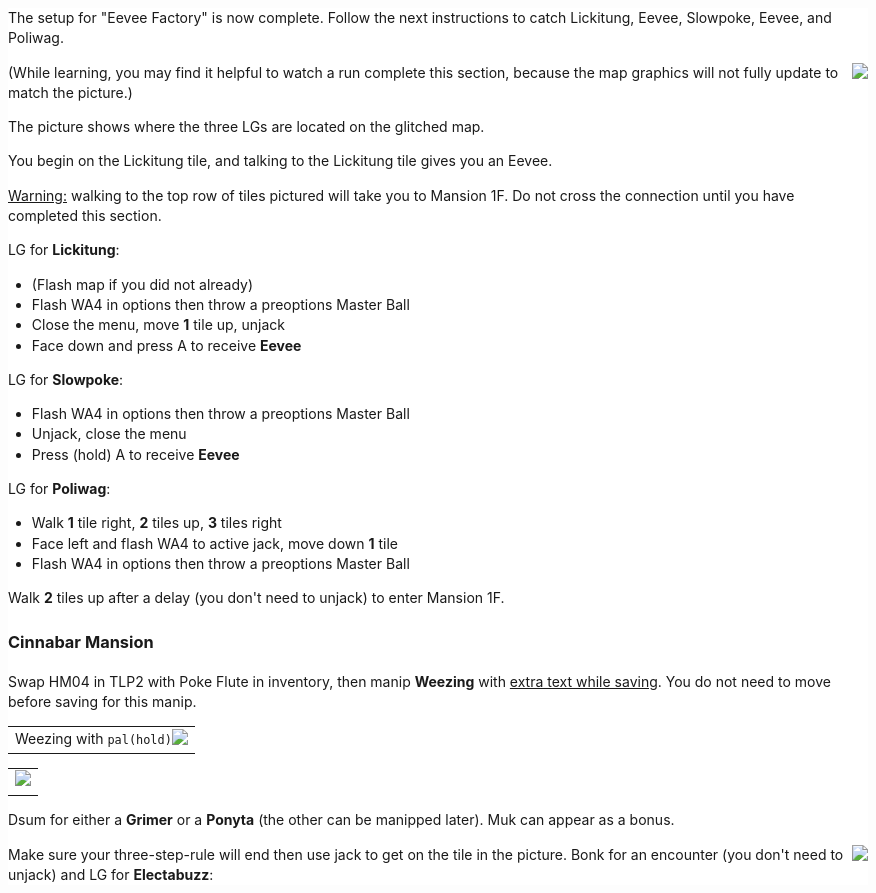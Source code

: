 The setup for "Eevee Factory" is now complete. Follow the next instructions to catch Lickitung, Eevee, Slowpoke, Eevee, and Poliwag.

<img align="right" src="https://i.imgur.com/hwBdghB.png">

(While learning, you may find it helpful to watch a run complete this section, because the map graphics will not fully update to match the picture.)

The picture shows where the three LGs are located on the glitched map.

You begin on the Lickitung tile, and talking to the Lickitung tile gives you an Eevee.

<ins>Warning:</ins> walking to the top row of tiles pictured will take you to Mansion 1F. Do not cross the connection until you have completed this section.

LG for **Lickitung**:

- (Flash map if you did not already)
- Flash WA4 in options then throw a preoptions Master Ball
- Close the menu, move **1** tile up, unjack
- Face down and press A to receive **Eevee**

LG for **Slowpoke**:

- Flash WA4 in options then throw a preoptions Master Ball
- Unjack, close the menu
- Press (hold) A to receive **Eevee**

LG for **Poliwag**:

- Walk **1** tile right, **2** tiles up, **3** tiles right
- Face left and flash WA4 to active jack, move down **1** tile
- Flash WA4 in options then throw a preoptions Master Ball

Walk **2** tiles up after a delay (you don't need to unjack) to enter Mansion 1F.

### Cinnabar Mansion

Swap HM04 in TLP2 with Poke Flute in inventory, then manip **Weezing** with <ins>extra text while saving</ins>. You do not need to move before saving for this manip.

| |
|---|
| <img align="right" src="https://i.imgur.com/z8KlzpG.png"> Weezing with `pal(hold)` |

| |
|---|
| ![](https://i.imgur.com/pQ7EITv.png) |

Dsum for either a **Grimer** or a **Ponyta** (the other can be manipped later). Muk can appear as a bonus.

<img align="right" src="https://i.imgur.com/phbDTnb.png">

Make sure your three-step-rule will end then use jack to get on the tile in the picture. Bonk for an encounter (you don't need to unjack) and LG for **Electabuzz**:
